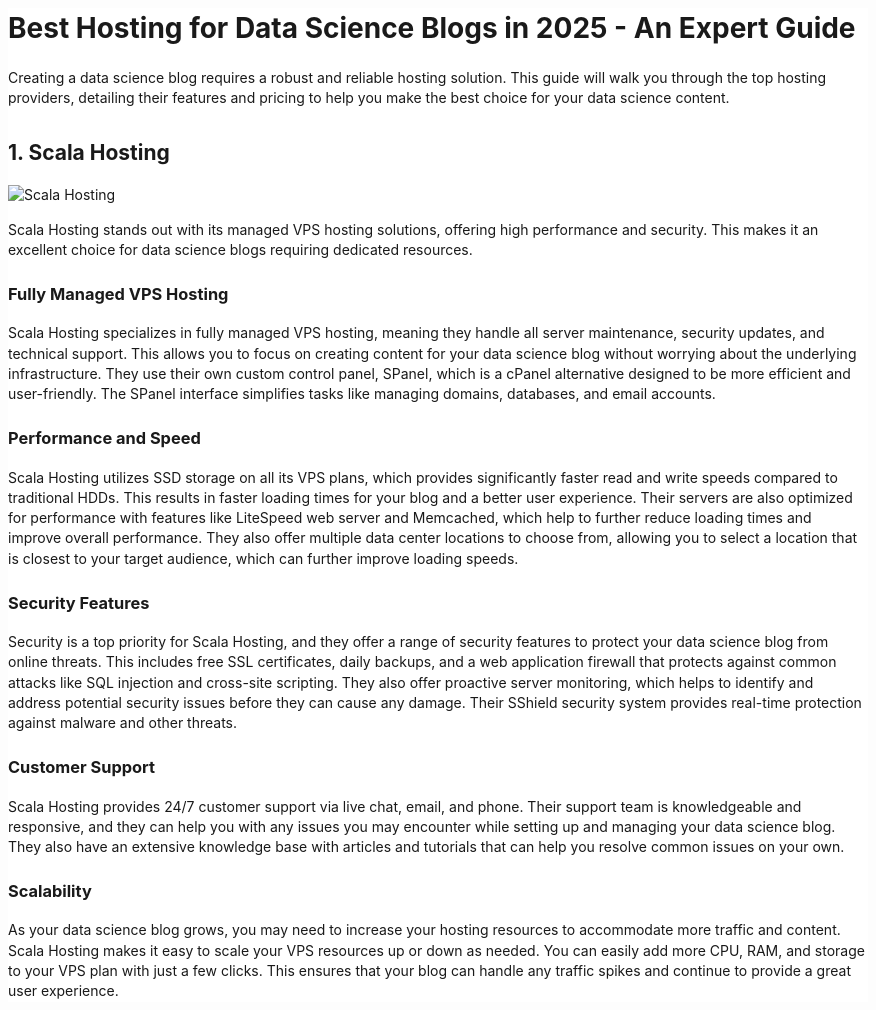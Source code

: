 # Best Hosting for Data Science Blogs in 2025 - An Expert Guide

Creating a data science blog requires a robust and reliable hosting solution. This guide will walk you through the top hosting providers, detailing their features and pricing to help you make the best choice for your data science content.

## 1. Scala Hosting

![Scala Hosting](https://i.imgur.com/uJ5JIK3.png "Scala Web Hosting")

Scala Hosting stands out with its managed VPS hosting solutions, offering high performance and security. This makes it an excellent choice for data science blogs requiring dedicated resources.

### Fully Managed VPS Hosting
Scala Hosting specializes in fully managed VPS hosting, meaning they handle all server maintenance, security updates, and technical support. This allows you to focus on creating content for your data science blog without worrying about the underlying infrastructure. They use their own custom control panel, SPanel, which is a cPanel alternative designed to be more efficient and user-friendly. The SPanel interface simplifies tasks like managing domains, databases, and email accounts.

### Performance and Speed
Scala Hosting utilizes SSD storage on all its VPS plans, which provides significantly faster read and write speeds compared to traditional HDDs. This results in faster loading times for your blog and a better user experience. Their servers are also optimized for performance with features like LiteSpeed web server and Memcached, which help to further reduce loading times and improve overall performance. They also offer multiple data center locations to choose from, allowing you to select a location that is closest to your target audience, which can further improve loading speeds.

### Security Features
Security is a top priority for Scala Hosting, and they offer a range of security features to protect your data science blog from online threats. This includes free SSL certificates, daily backups, and a web application firewall that protects against common attacks like SQL injection and cross-site scripting. They also offer proactive server monitoring, which helps to identify and address potential security issues before they can cause any damage. Their SShield security system provides real-time protection against malware and other threats.

### Customer Support
Scala Hosting provides 24/7 customer support via live chat, email, and phone. Their support team is knowledgeable and responsive, and they can help you with any issues you may encounter while setting up and managing your data science blog. They also have an extensive knowledge base with articles and tutorials that can help you resolve common issues on your own.

### Scalability
As your data science blog grows, you may need to increase your hosting resources to accommodate more traffic and content. Scala Hosting makes it easy to scale your VPS resources up or down as needed. You can easily add more CPU, RAM, and storage to your VPS plan with just a few clicks. This ensures that your blog can handle any traffic spikes and continue to provide a great user experience.
